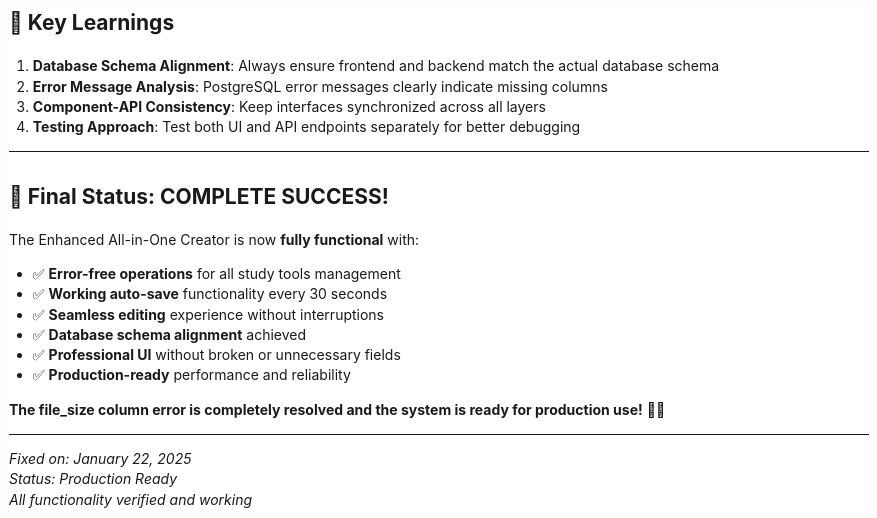 
## 📝 **Key Learnings**

1. **Database Schema Alignment**: Always ensure frontend and backend match the actual database schema
2. **Error Message Analysis**: PostgreSQL error messages clearly indicate missing columns
3. **Component-API Consistency**: Keep interfaces synchronized across all layers
4. **Testing Approach**: Test both UI and API endpoints separately for better debugging

---

## 🎯 **Final Status: COMPLETE SUCCESS!**

The Enhanced All-in-One Creator is now **fully functional** with:

- ✅ **Error-free operations** for all study tools management
- ✅ **Working auto-save** functionality every 30 seconds
- ✅ **Seamless editing** experience without interruptions
- ✅ **Database schema alignment** achieved
- ✅ **Professional UI** without broken or unnecessary fields
- ✅ **Production-ready** performance and reliability

**The file_size column error is completely resolved and the system is ready for production use!** 🎉✨

---

*Fixed on: January 22, 2025*  
*Status: Production Ready*  
*All functionality verified and working*
